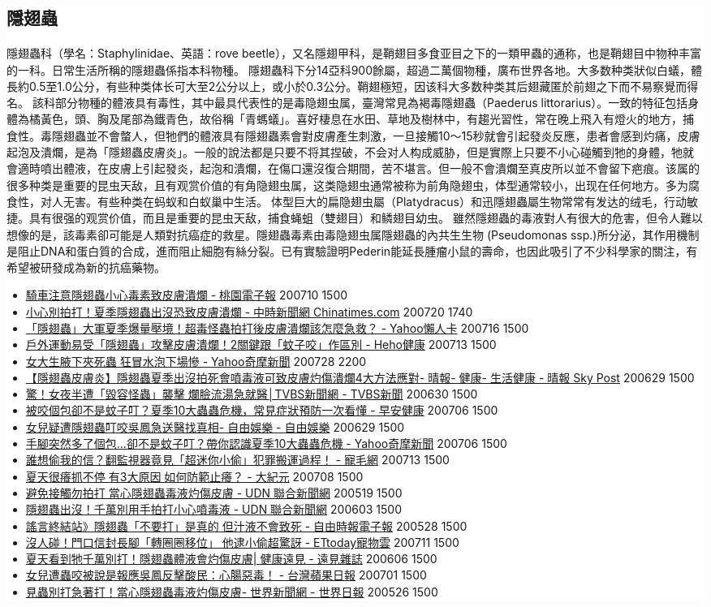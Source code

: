 ## 隱翅蟲

隱翅蟲科（學名：Staphylinidae、英語：rove beetle），又名隱翅甲科，是鞘翅目多食亚目之下的一類甲蟲的通称，也是鞘翅目中物种丰富的一科。日常生活所稱的隱翅蟲係指本科物種。
隱翅蟲科下分14亞科900餘屬，超過二萬個物種，廣布世界各地。大多数种类狀似白蟻，體長約0.5至1.0公分，有些种类体长可大至2公分以上，或小於0.3公分。鞘翅極短，因该科大多数种类其后翅藏匿於前翅之下而不易察覺而得名。
該科部分物種的體液具有毒性，其中最具代表性的是毒隐翅虫属，臺灣常見為褐毒隱翅蟲（Paederus littorarius）。一致的特征包括身體為橘黃色，頭、胸及尾部為鐵青色，故俗稱「青螞蟻」。喜好棲息在水田、草地及樹林中，有趨光習性，常在晚上飛入有燈火的地方，捕食性。毒隱翅蟲並不會螫人，但牠們的體液具有隱翅蟲素會對皮膚產生刺激，一旦接觸10～15秒就會引起發炎反應，患者會感到灼痛，皮膚起泡及潰爛，是為「隱翅蟲皮膚炎」。一般的說法都是只要不将其捏破，不会对人构成威胁，但是實際上只要不小心碰觸到牠的身體，牠就會適時噴出體液，在皮膚上引起發炎，起泡和潰爛，在傷口還沒復合期間，苦不堪言。但一般不會潰爛至真皮所以並不會留下疤痕。该属的很多种类是重要的昆虫天敌，且有观赏价值的有角隐翅虫属，这类隐翅虫通常被称为前角隐翅虫，体型通常较小，出现在任何地方。多为腐食性，对人无害。有些种类在蚂蚁和白蚁巢中生活。
体型巨大的扁隐翅虫屬（Platydracus）和迅隱翅蟲屬生物常常有发达的绒毛，行动敏捷。具有很强的观赏价值，而且是重要的昆虫天敌，捕食蝇蛆（雙翅目）和鳞翅目幼虫。
雖然隱翅蟲的毒液對人有很大的危害，但令人難以想像的是，該毒素卻可能是人類對抗癌症的救星。隱翅蟲毒素由毒隐翅虫属隱翅蟲的內共生生物 (Pseudomonas ssp.)所分泌，其作用機制是阻止DNA和蛋白質的合成，進而阻止細胞有絲分裂。已有實驗證明Pederin能延長腫瘤小鼠的壽命，也因此吸引了不少科學家的關注，有希望被研發成為新的抗癌藥物。
- [騎車注意隱翅蟲小心毒素致皮膚潰爛 - 桃園電子報](https://tyenews.com/2020/07/69358/ "騎車注意隱翅蟲小心毒素致皮膚潰爛 - 桃園電子報") 200710 1500
- [小心別拍打！夏季隱翅蟲出沒恐致皮膚潰爛 - 中時新聞網 Chinatimes.com](https://www.chinatimes.com/realtimenews/20200720004242-260405 "小心別拍打！夏季隱翅蟲出沒恐致皮膚潰爛 - 中時新聞網 Chinatimes.com") 200720 1740
- [「隱翅蟲」大軍夏季爆量壓境！超毒怪蟲拍打後皮膚潰爛該怎麼急救？ - Yahoo懶人卡](https://tw.youcard.yahoo.com/cardstack/38b1b8a0-c74a-11ea-a6fe-399eed2987e2/%E3%80%8C%E9%9A%B1%E7%BF%85%E8%9F%B2%E3%80%8D%E5%A4%A7%E8%BB%8D%E5%A4%8F%E5%AD%A3%E7%88%86%E9%87%8F%E5%A3%93%E5%A2%83%EF%BC%81%E8%B6%85%E6%AF%92%E6%80%AA%E8%9F%B2%E6%8B%8D%E6%89%93%E5%BE%8C%E7%9A%AE%E8%86%9A%E6%BD%B0%E7%88%9B%E8%A9%B2%E6%80%8E%E9%BA%BC%E6%80%A5%E6%95%91%EF%BC%9F "「隱翅蟲」大軍夏季爆量壓境！超毒怪蟲拍打後皮膚潰爛該怎麼急救？ - Yahoo懶人卡") 200716 1500
- [戶外運動易受「隱翅蟲」攻擊皮膚潰爛！2關鍵跟「蚊子咬」作區別 - Heho健康](https://heho.com.tw/archives/91330 "戶外運動易受「隱翅蟲」攻擊皮膚潰爛！2關鍵跟「蚊子咬」作區別 - Heho健康") 200713 1500
- [女大生腋下夾死蟲 狂冒水泡下場慘 - Yahoo奇摩新聞](https://tw.news.yahoo.com/%E5%A5%B3%E5%A4%A7%E7%94%9F%E8%85%8B%E4%B8%8B%E5%A4%BE%E6%AD%BB%E8%9F%B2-%E7%8B%82%E5%86%92%E6%B0%B4%E6%B3%A1%E4%B8%8B%E5%A0%B4%E6%85%98-140039076.html "女大生腋下夾死蟲 狂冒水泡下場慘 - Yahoo奇摩新聞") 200728 2200
- [【隱翅蟲皮膚炎】隱翅蟲夏季出沒拍死會噴毒液可致皮膚灼傷潰爛4大方法應對- 晴報- 健康- 生活健康 - 晴報 Sky Post](https://skypost.ulifestyle.com.hk/article/2681910/%E3%80%90%E9%9A%B1%E7%BF%85%E8%9F%B2%E7%9A%AE%E8%86%9A%E7%82%8E%E3%80%91%E9%9A%B1%E7%BF%85%E8%9F%B2%E5%A4%8F%E5%AD%A3%E5%87%BA%E6%B2%92%E6%8B%8D%E6%AD%BB%E6%9C%83%E5%99%B4%E6%AF%92%E6%B6%B2%20%E5%8F%AF%E8%87%B4%E7%9A%AE%E8%86%9A%E7%81%BC%E5%82%B7%E6%BD%B0%E7%88%9B4%E5%A4%A7%E6%96%B9%E6%B3%95%E6%87%89%E5%B0%8D "【隱翅蟲皮膚炎】隱翅蟲夏季出沒拍死會噴毒液可致皮膚灼傷潰爛4大方法應對- 晴報- 健康- 生活健康 - 晴報 Sky Post") 200629 1500
- [驚！女夜半遭「毀容怪蟲」襲擊 爛臉流湯急就醫│TVBS新聞網 - TVBS新聞](https://news.tvbs.com.tw/life/1347169 "驚！女夜半遭「毀容怪蟲」襲擊 爛臉流湯急就醫│TVBS新聞網 - TVBS新聞") 200630 1500
- [被咬個包卻不是蚊子叮？夏季10大蟲蟲危機，常見症狀預防一次看懂 - 早安健康](https://www.edh.tw/article/24659 "被咬個包卻不是蚊子叮？夏季10大蟲蟲危機，常見症狀預防一次看懂 - 早安健康") 200706 1500
- [女兒疑遭隱翅蟲叮咬吳鳳急送醫找真相- 自由娛樂 - 自由娛樂](https://ent.ltn.com.tw/news/breakingnews/3212716 "女兒疑遭隱翅蟲叮咬吳鳳急送醫找真相- 自由娛樂 - 自由娛樂") 200629 1500
- [手腳突然多了個包...卻不是蚊子叮？帶你認識夏季10大蟲蟲危機 - Yahoo奇摩新聞](https://tw.news.yahoo.com/%E6%89%8B%E8%85%B3%E7%AA%81%E7%84%B6%E5%A4%9A%E4%BA%86%E5%80%8B%E5%8C%85-%E5%8D%BB%E4%B8%8D%E6%98%AF%E8%9A%8A%E5%AD%90%E5%8F%AE-%E5%B8%B6%E4%BD%A0%E8%AA%8D%E8%AD%98%E5%A4%8F%E5%AD%A310%E5%A4%A7%E8%9F%B2%E8%9F%B2%E5%8D%B1%E6%A9%9F-010000038.html "手腳突然多了個包...卻不是蚊子叮？帶你認識夏季10大蟲蟲危機 - Yahoo奇摩新聞") 200706 1500
- [誰想偷我的信？翻監視器竟見「超迷你小偷」犯罪搬運過程！ - 寵毛網](https://petsmao.nownews.com/20200713-109952 "誰想偷我的信？翻監視器竟見「超迷你小偷」犯罪搬運過程！ - 寵毛網") 200713 1500
- [夏天很癢抓不停 有3大原因 如何防範止癢？ - 大紀元](https://www.epochtimes.com/b5/20/7/3/n12230875.htm "夏天很癢抓不停 有3大原因 如何防範止癢？ - 大紀元") 200708 1500
- [避免接觸勿拍打 當心隱翅蟲毒液灼傷皮膚 - UDN 聯合新聞網](https://udn.com/news/story/7266/4574008 "避免接觸勿拍打 當心隱翅蟲毒液灼傷皮膚 - UDN 聯合新聞網") 200519 1500
- [隱翅蟲出沒！千萬別用手拍打小心噴毒液 - UDN 聯合新聞網](https://udn.com/news/story/7266/4609395 "隱翅蟲出沒！千萬別用手拍打小心噴毒液 - UDN 聯合新聞網") 200603 1500
- [謠言終結站》隱翅蟲「不要打」是真的 但汁液不會致死 - 自由時報電子報](https://news.ltn.com.tw/news/life/breakingnews/3180383 "謠言終結站》隱翅蟲「不要打」是真的 但汁液不會致死 - 自由時報電子報") 200528 1500
- [沒人碰！門口信封長腳「轉圈圈移位」 他逮小偷超驚訝 - ETtoday寵物雲](https://pets.ettoday.net/news/1757902 "沒人碰！門口信封長腳「轉圈圈移位」 他逮小偷超驚訝 - ETtoday寵物雲") 200711 1500
- [夏天看到牠千萬別打！隱翅蟲體液會灼傷皮膚| 健康遠見 - 遠見雜誌](https://health.gvm.com.tw/article/73086 "夏天看到牠千萬別打！隱翅蟲體液會灼傷皮膚| 健康遠見 - 遠見雜誌") 200606 1500
- [女兒遭蟲咬被說是報應吳鳳反擊酸民：心腸惡毒！ - 台灣蘋果日報](https://tw.appledaily.com/entertainment/20200701/2746EVAUCTIFIL7Q4WNJEGQU4I/ "女兒遭蟲咬被說是報應吳鳳反擊酸民：心腸惡毒！ - 台灣蘋果日報") 200701 1500
- [見蟲別打急著打！當心隱翅蟲毒液灼傷皮膚- 世界新聞網 - 世界日報](https://www.worldjournal.com/6950905/article-%E8%A6%8B%E8%9F%B2%E5%88%A5%E6%89%93%E6%80%A5%E8%91%97%E6%89%93%EF%BC%81%E7%95%B6%E5%BF%83%E9%9A%B1%E7%BF%85%E8%9F%B2%E6%AF%92%E6%B6%B2%E7%81%BC%E5%82%B7%E7%9A%AE%E8%86%9A/ "見蟲別打急著打！當心隱翅蟲毒液灼傷皮膚- 世界新聞網 - 世界日報") 200526 1500
